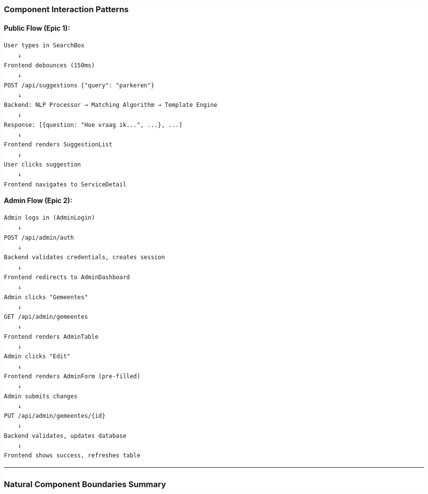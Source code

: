 ### Component Interaction Patterns

**Public Flow (Epic 1):**
```
User types in SearchBox
    ↓
Frontend debounces (150ms)
    ↓
POST /api/suggestions {"query": "parkeren"}
    ↓
Backend: NLP Processor → Matching Algorithm → Template Engine
    ↓
Response: [{question: "Hoe vraag ik...", ...}, ...]
    ↓
Frontend renders SuggestionList
    ↓
User clicks suggestion
    ↓
Frontend navigates to ServiceDetail
```

**Admin Flow (Epic 2):**
```
Admin logs in (AdminLogin)
    ↓
POST /api/admin/auth
    ↓
Backend validates credentials, creates session
    ↓
Frontend redirects to AdminDashboard
    ↓
Admin clicks "Gemeentes"
    ↓
GET /api/admin/gemeentes
    ↓
Frontend renders AdminTable
    ↓
Admin clicks "Edit"
    ↓
Frontend renders AdminForm (pre-filled)
    ↓
Admin submits changes
    ↓
PUT /api/admin/gemeentes/{id}
    ↓
Backend validates, updates database
    ↓
Frontend shows success, refreshes table
```

---

### Natural Component Boundaries Summary
